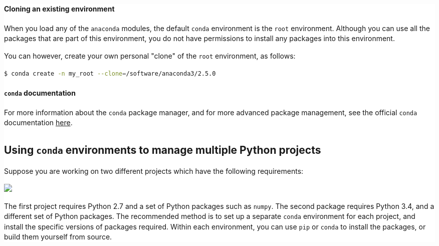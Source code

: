 #### Cloning an existing environment

When you load any of the `anaconda` modules,
the default `conda` environment is the `root` environment.
Although you can use all the packages that are part
of this environment,
you do not have permissions to install any packages
into this environment.

You can however, create your own personal "clone"
of the `root` environment, as follows:

```bash
$ conda create -n my_root --clone=/software/anaconda3/2.5.0
```

#### `conda` documentation

For more information about the `conda` package manager,
and for more advanced package management,
see the official `conda` documentation [here][conda-docs].

## Using `conda` environments to manage multiple Python projects

Suppose you are working on two different projects
which have the following requirements:

<img src="{{site.baseurl}}/images/python-envs.png" style="width:600px">

The first project requires
Python 2.7 and a set of Python packages such as `numpy`.
The second package requires Python 3.4,
and a different set of Python packages.
The recommended method is to
set up a separate `conda` environment for each project,
and install the specific versions of packages required.
Within each environment,
you can use `pip` or `conda` to install the packages,
or build them yourself from source.

[mpi4py-install]: https://mpi4py.scipy.org/docs/usrman/install.html
[python-packaging-science]: https://packaging.python.org/science/
[anaconda-overview]: https://www.continuum.io/anaconda-overview
[anaconda-pkg-list]: https://docs.continuum.io/anaconda/pkg-docs
[conda-docs]: http://conda.pydata.org/docs/
